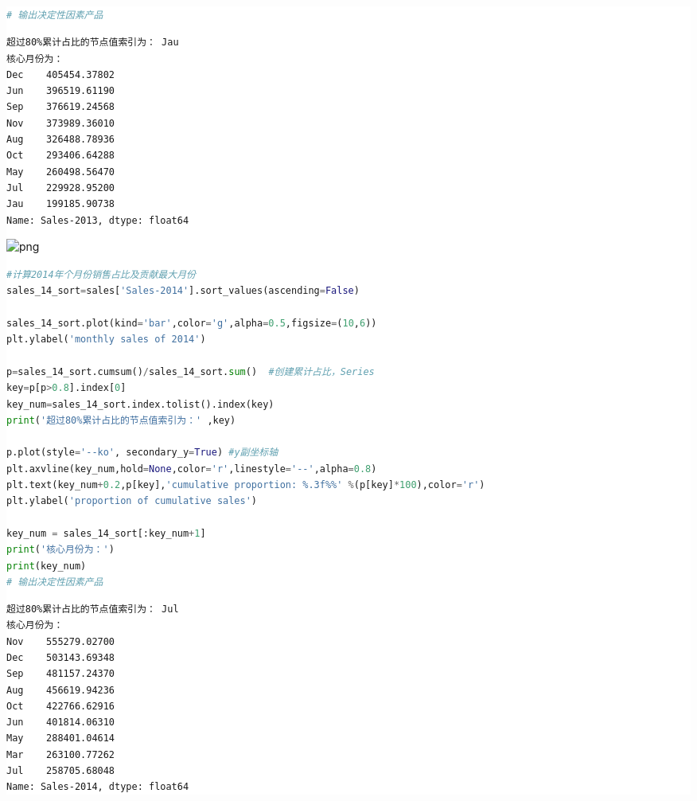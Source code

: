```python
# 输出决定性因素产品
```

    超过80%累计占比的节点值索引为： Jau
    核心月份为：
    Dec    405454.37802
    Jun    396519.61190
    Sep    376619.24568
    Nov    373989.36010
    Aug    326488.78936
    Oct    293406.64288
    May    260498.56470
    Jul    229928.95200
    Jau    199185.90738
    Name: Sales-2013, dtype: float64



![png](output_24_1.png)



```python
#计算2014年个月份销售占比及贡献最大月份
sales_14_sort=sales['Sales-2014'].sort_values(ascending=False)

sales_14_sort.plot(kind='bar',color='g',alpha=0.5,figsize=(10,6))
plt.ylabel('monthly sales of 2014')

p=sales_14_sort.cumsum()/sales_14_sort.sum()  #创建累计占比，Series
key=p[p>0.8].index[0]
key_num=sales_14_sort.index.tolist().index(key)
print('超过80%累计占比的节点值索引为：' ,key)

p.plot(style='--ko', secondary_y=True) #y副坐标轴
plt.axvline(key_num,hold=None,color='r',linestyle='--',alpha=0.8)
plt.text(key_num+0.2,p[key],'cumulative proportion: %.3f%%' %(p[key]*100),color='r')
plt.ylabel('proportion of cumulative sales')

key_num = sales_14_sort[:key_num+1]
print('核心月份为：')
print(key_num)
# 输出决定性因素产品
```

    超过80%累计占比的节点值索引为： Jul
    核心月份为：
    Nov    555279.02700
    Dec    503143.69348
    Sep    481157.24370
    Aug    456619.94236
    Oct    422766.62916
    Jun    401814.06310
    May    288401.04614
    Mar    263100.77262
    Jul    258705.68048
    Name: Sales-2014, dtype: float64
